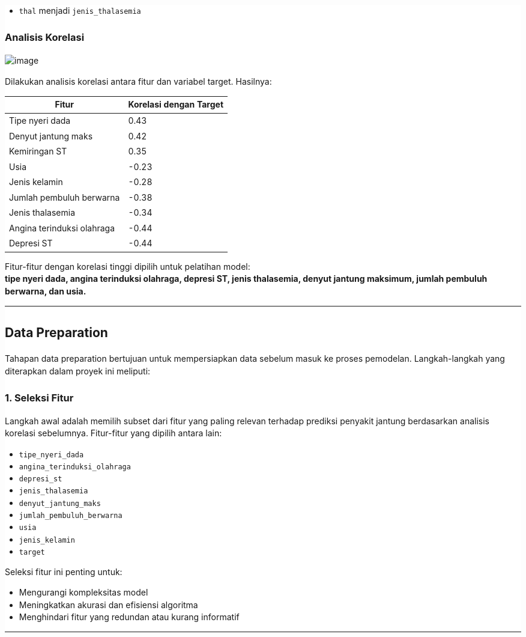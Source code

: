 - `thal` menjadi `jenis_thalasemia`

### Analisis Korelasi
![image](https://github.com/user-attachments/assets/c00a61d9-fd99-4366-a7b5-5b26ca83999b)

Dilakukan analisis korelasi antara fitur dan variabel target. Hasilnya:

| Fitur                       | Korelasi dengan Target |
|----------------------------|------------------------|
| Tipe nyeri dada            | 0.43                   |
| Denyut jantung maks        | 0.42                   |
| Kemiringan ST              | 0.35                   |
| Usia                       | -0.23                  |
| Jenis kelamin              | -0.28                  |
| Jumlah pembuluh berwarna   | -0.38                  |
| Jenis thalasemia           | -0.34                  |
| Angina terinduksi olahraga | -0.44                  |
| Depresi ST                 | -0.44                  |

Fitur-fitur dengan korelasi tinggi dipilih untuk pelatihan model:  
**tipe nyeri dada, angina terinduksi olahraga, depresi ST, jenis thalasemia, denyut jantung maksimum, jumlah pembuluh berwarna, dan usia.**

---
## Data Preparation

Tahapan data preparation bertujuan untuk mempersiapkan data sebelum masuk ke proses pemodelan. Langkah-langkah yang diterapkan dalam proyek ini meliputi:

### 1. Seleksi Fitur

Langkah awal adalah memilih subset dari fitur yang paling relevan terhadap prediksi penyakit jantung berdasarkan analisis korelasi sebelumnya. Fitur-fitur yang dipilih antara lain:

- `tipe_nyeri_dada`
- `angina_terinduksi_olahraga`
- `depresi_st`
- `jenis_thalasemia`
- `denyut_jantung_maks`
- `jumlah_pembuluh_berwarna`
- `usia`
- `jenis_kelamin`
- `target`

Seleksi fitur ini penting untuk:
- Mengurangi kompleksitas model
- Meningkatkan akurasi dan efisiensi algoritma
- Menghindari fitur yang redundan atau kurang informatif

---